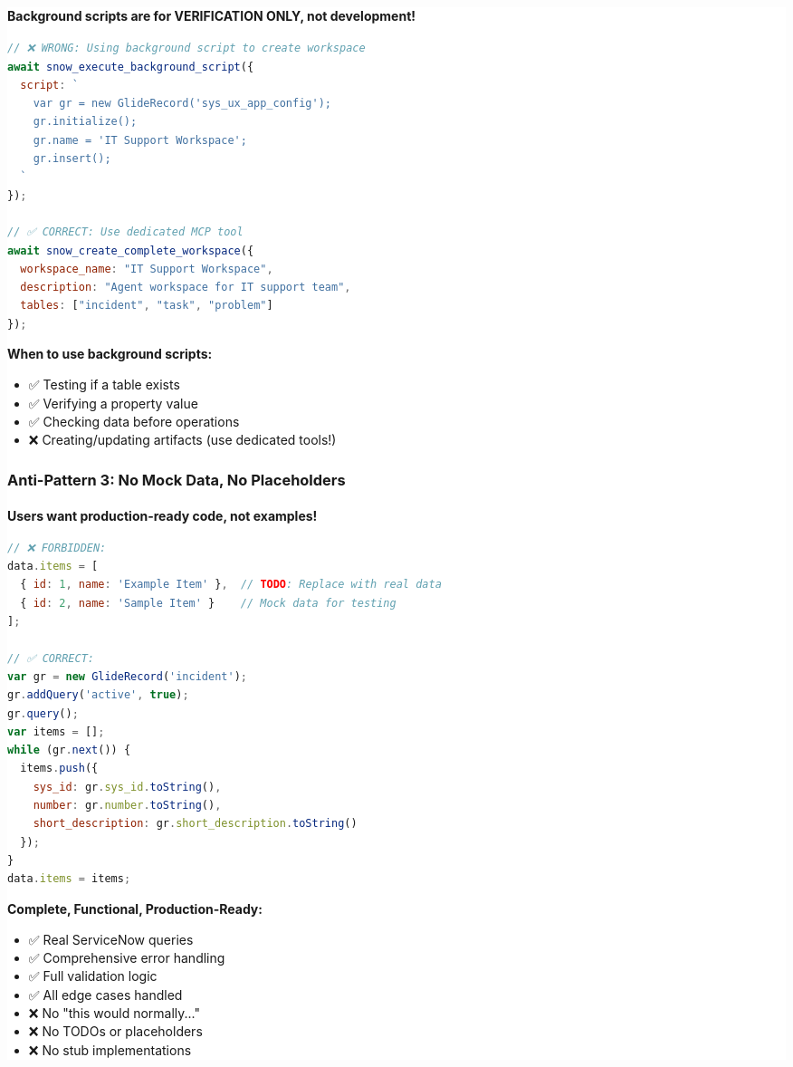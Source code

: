 **Background scripts are for VERIFICATION ONLY, not development!**

```javascript
// ❌ WRONG: Using background script to create workspace
await snow_execute_background_script({
  script: `
    var gr = new GlideRecord('sys_ux_app_config');
    gr.initialize();
    gr.name = 'IT Support Workspace';
    gr.insert();
  `
});

// ✅ CORRECT: Use dedicated MCP tool
await snow_create_complete_workspace({
  workspace_name: "IT Support Workspace",
  description: "Agent workspace for IT support team",
  tables: ["incident", "task", "problem"]
});
```

**When to use background scripts:**
- ✅ Testing if a table exists
- ✅ Verifying a property value
- ✅ Checking data before operations
- ❌ Creating/updating artifacts (use dedicated tools!)

### Anti-Pattern 3: No Mock Data, No Placeholders

**Users want production-ready code, not examples!**

```javascript
// ❌ FORBIDDEN:
data.items = [
  { id: 1, name: 'Example Item' },  // TODO: Replace with real data
  { id: 2, name: 'Sample Item' }    // Mock data for testing
];

// ✅ CORRECT:
var gr = new GlideRecord('incident');
gr.addQuery('active', true);
gr.query();
var items = [];
while (gr.next()) {
  items.push({
    sys_id: gr.sys_id.toString(),
    number: gr.number.toString(),
    short_description: gr.short_description.toString()
  });
}
data.items = items;
```

**Complete, Functional, Production-Ready:**
- ✅ Real ServiceNow queries
- ✅ Comprehensive error handling
- ✅ Full validation logic
- ✅ All edge cases handled
- ❌ No "this would normally..."
- ❌ No TODOs or placeholders
- ❌ No stub implementations
